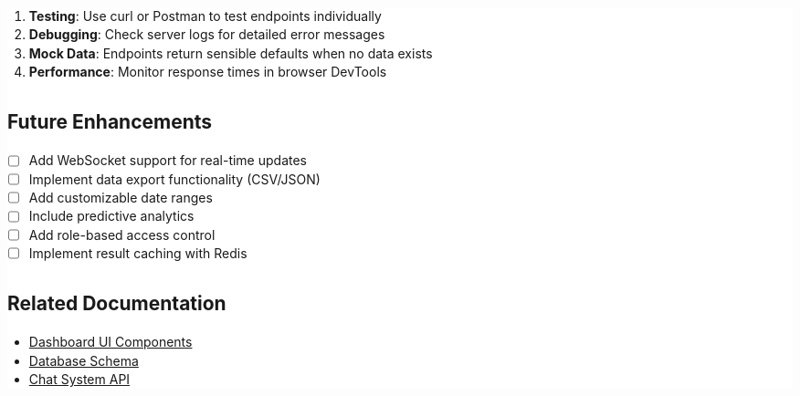 1. **Testing**: Use curl or Postman to test endpoints individually
2. **Debugging**: Check server logs for detailed error messages
3. **Mock Data**: Endpoints return sensible defaults when no data exists
4. **Performance**: Monitor response times in browser DevTools

## Future Enhancements

- [ ] Add WebSocket support for real-time updates
- [ ] Implement data export functionality (CSV/JSON)
- [ ] Add customizable date ranges
- [ ] Include predictive analytics
- [ ] Add role-based access control
- [ ] Implement result caching with Redis

## Related Documentation

- [Dashboard UI Components](./DASHBOARD_UI.md)
- [Database Schema](./07-REFERENCE/REFERENCE_DATABASE_SCHEMA.md)
- [Chat System API](./CHAT_API.md)
